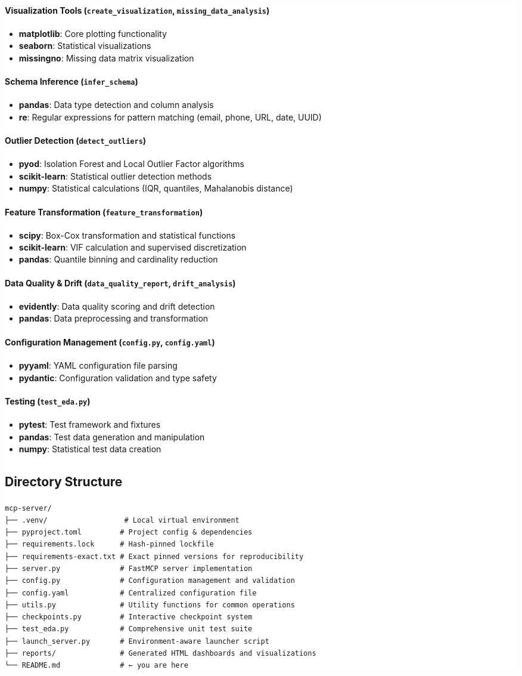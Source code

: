#### Visualization Tools (`create_visualization`, `missing_data_analysis`)
- **matplotlib**: Core plotting functionality
- **seaborn**: Statistical visualizations
- **missingno**: Missing data matrix visualization

#### Schema Inference (`infer_schema`)
- **pandas**: Data type detection and column analysis
- **re**: Regular expressions for pattern matching (email, phone, URL, date, UUID)

#### Outlier Detection (`detect_outliers`)
- **pyod**: Isolation Forest and Local Outlier Factor algorithms
- **scikit-learn**: Statistical outlier detection methods
- **numpy**: Statistical calculations (IQR, quantiles, Mahalanobis distance)

#### Feature Transformation (`feature_transformation`)
- **scipy**: Box-Cox transformation and statistical functions
- **scikit-learn**: VIF calculation and supervised discretization
- **pandas**: Quantile binning and cardinality reduction

#### Data Quality & Drift (`data_quality_report`, `drift_analysis`)
- **evidently**: Data quality scoring and drift detection
- **pandas**: Data preprocessing and transformation

#### Configuration Management (`config.py`, `config.yaml`)
- **pyyaml**: YAML configuration file parsing
- **pydantic**: Configuration validation and type safety

#### Testing (`test_eda.py`)
- **pytest**: Test framework and fixtures
- **pandas**: Test data generation and manipulation
- **numpy**: Statistical test data creation

## Directory Structure

```text
mcp-server/
├── .venv/                  # Local virtual environment
├── pyproject.toml         # Project config & dependencies
├── requirements.lock      # Hash-pinned lockfile
├── requirements-exact.txt # Exact pinned versions for reproducibility
├── server.py              # FastMCP server implementation
├── config.py              # Configuration management and validation
├── config.yaml            # Centralized configuration file
├── utils.py               # Utility functions for common operations
├── checkpoints.py         # Interactive checkpoint system
├── test_eda.py            # Comprehensive unit test suite
├── launch_server.py       # Environment-aware launcher script
├── reports/               # Generated HTML dashboards and visualizations
└── README.md              # ← you are here
```
